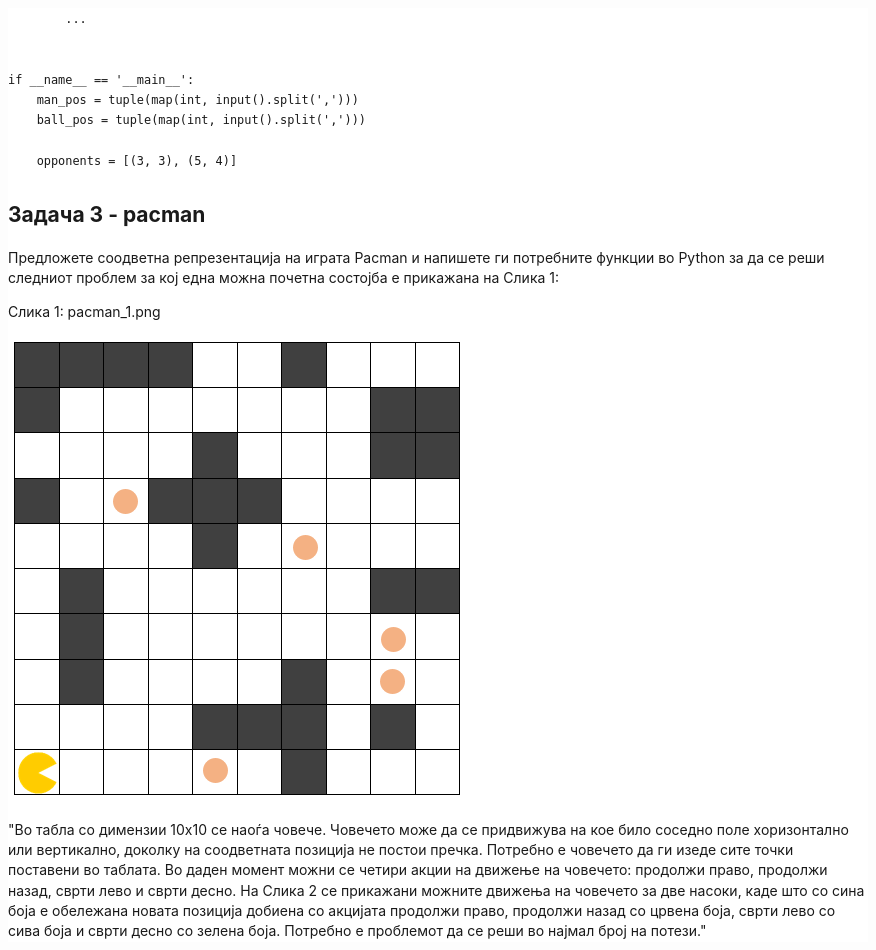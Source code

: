 ````
        ...


if __name__ == '__main__':
    man_pos = tuple(map(int, input().split(',')))
    ball_pos = tuple(map(int, input().split(',')))

    opponents = [(3, 3), (5, 4)]

````

## Задача 3 - pacman

Предложете соодветна репрезентација на играта Pacman и напишете ги потребните функции во Python за да се реши следниот
проблем за кој една можна почетна состојба е прикажана на Слика 1:

Слика 1: pacman_1.png

![](../../images/pacman_1.png)

"Во табла со димензии 10x10 се наоѓа човече. Човечето може да се придвижува на кое било соседно поле хоризонтално или
вертикално, доколку на соодветната позиција не постои пречка. Потребно е човечето да ги изеде сите точки поставени во
таблата. Во даден момент можни се четири акции на движење на човечето: продолжи право, продолжи назад, сврти лево и
сврти десно. На Слика 2 се прикажани можните движења на човечето за две насоки, каде што со сина боја е обележана новата
позиција добиена со акцијата продолжи право, продолжи назад со црвена боја, сврти лево со сива боја и сврти десно со
зелена боја. Потребно е проблемот да се реши во најмал број на потези."
